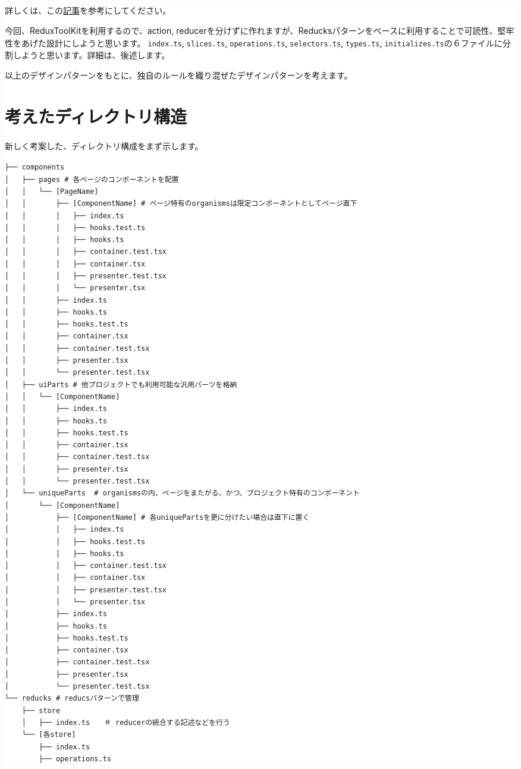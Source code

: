 詳しくは、この[記事](https://medium.freecodecamp.org/scaling-your-redux-app-with-ducks-6115955638be)を参考にしてください。

今回、ReduxToolKitを利用するので、action, reducerを分けずに作れますが、Reducksパターンをベースに利用することで可読性、堅牢性をあげた設計にしようと思います。
`index.ts`, `slices.ts`, `operations.ts`, `selectors.ts`, `types.ts`, `initializes.ts`の６ファイルに分割しようと思います。詳細は、後述します。

以上のデザインパターンをもとに、独自のルールを織り混ぜたデザインパターンを考えます。

# 考えたディレクトリ構造

新しく考案した、ディレクトリ構成をまず示します。


```sh:ディレクトリ構成
├── components
│   ├── pages # 各ページのコンポーネントを配置
│   │   └── [PageName]
│   │       ├── [ComponentName] # ページ特有のorganismsは限定コンポーネントとしてページ直下
│   │       │   ├── index.ts
│   │       │   ├── hooks.test.ts
│   │       │   ├── hooks.ts
│   │       │   ├── container.test.tsx
│   │       │   ├── container.tsx
│   │       │   ├── presenter.test.tsx
│   │       │   └── presenter.tsx
│   │       ├── index.ts
│   │       ├── hooks.ts
│   │       ├── hooks.test.ts
│   │       ├── container.tsx
│   │       ├── container.test.tsx
│   │       ├── presenter.tsx
│   │       └── presenter.test.tsx
│   ├── uiParts # 他プロジェクトでも利用可能な汎用パーツを格納
│   │   └── [ComponentName]
│   │       ├── index.ts
│   │       ├── hooks.ts
│   │       ├── hooks.test.ts
│   │       ├── container.tsx
│   │       ├── container.test.tsx
│   │       ├── presenter.tsx
│   │       └── presenter.test.tsx
│   └── uniqueParts  # organismsの内、ページをまたがる、かつ、プロジェクト特有のコンポーネント
│       └── [ComponentName]
│           ├── [ComponentName] # 各uniquePartsを更に分けたい場合は直下に置く
│           │   ├── index.ts
│           │   ├── hooks.test.ts
│           │   ├── hooks.ts
│           │   ├── container.test.tsx
│           │   ├── container.tsx
│           │   ├── presenter.test.tsx
│           │   └── presenter.tsx
│           ├── index.ts
│           ├── hooks.ts
│           ├── hooks.test.ts
│           ├── container.tsx
│           ├── container.test.tsx
│           ├── presenter.tsx
│           └── presenter.test.tsx
└── reducks # reducsパターンで管理
    ├── store
    │   ├── index.ts　　＃ reducerの統合する記述などを行う
    └── [各store]
        ├── index.ts
        ├── operations.ts
```